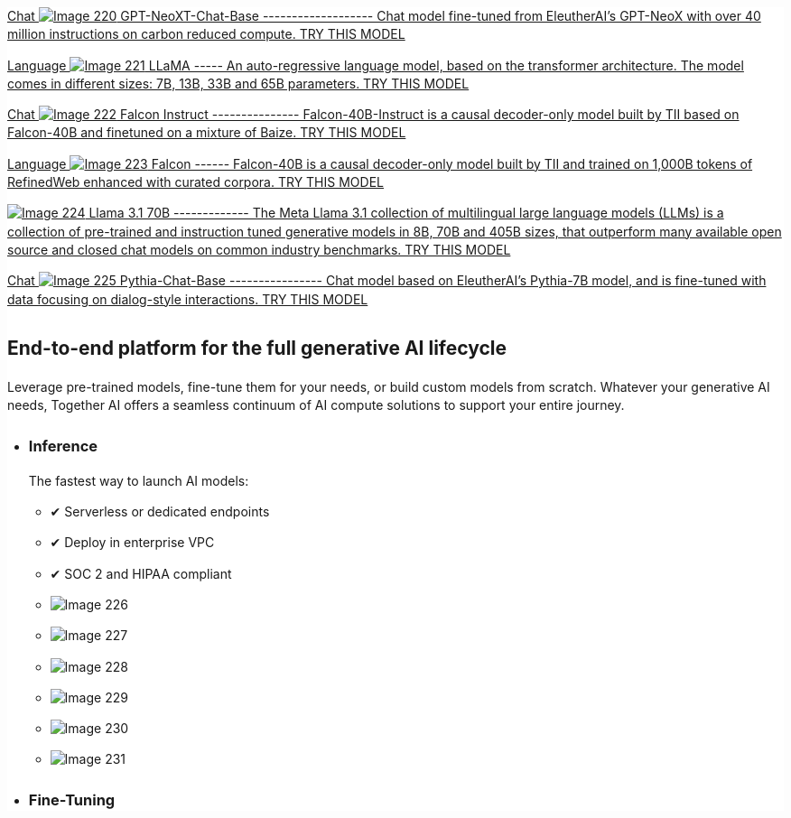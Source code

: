 [Chat ![Image 220](https://cdn.prod.website-files.com/650c3b59079d92475f37b68f/66f41adb42ea07d72bdde931_together-logo.png) GPT-NeoXT-Chat-Base ------------------- Chat model fine-tuned from EleutherAI’s GPT-NeoX with over 40 million instructions on carbon reduced compute. TRY THIS MODEL](https://api.together.xyz/playground/chat/togethercomputer/GPT-NeoXT-Chat-Base-20B)

[Language ![Image 221](https://cdn.prod.website-files.com/650c3b59079d92475f37b68f/66f41918314a4184b51788ed_meta-logo.png) LLaMA ----- An auto-regressive language model, based on the transformer architecture. The model comes in different sizes: 7B, 13B, 33B and 65B parameters. TRY THIS MODEL](https://api.together.xyz/playground/language/huggyllama/llama-65b)

[Chat ![Image 222](https://cdn.prod.website-files.com/650c3b59079d92475f37b68f/66f41e0ec3e6fc13160be7fa_tii-logo.webp) Falcon Instruct --------------- Falcon-40B-Instruct is a causal decoder-only model built by TII based on Falcon-40B and finetuned on a mixture of Baize. TRY THIS MODEL](https://api.together.xyz/playground/chat/togethercomputer/falcon-40b-instruct)

[Language ![Image 223](https://cdn.prod.website-files.com/650c3b59079d92475f37b68f/66f41e0ec3e6fc13160be7fa_tii-logo.webp) Falcon ------ Falcon-40B is a causal decoder-only model built by TII and trained on 1,000B tokens of RefinedWeb enhanced with curated corpora. TRY THIS MODEL](https://api.together.xyz/playground/language/togethercomputer/falcon-40b)

[![Image 224](https://cdn.prod.website-files.com/650c3b59079d92475f37b68f/66f41918314a4184b51788ed_meta-logo.png) Llama 3.1 70B ------------- The Meta Llama 3.1 collection of multilingual large language models (LLMs) is a collection of pre-trained and instruction tuned generative models in 8B, 70B and 405B sizes, that outperform many available open source and closed chat models on common industry benchmarks. TRY THIS MODEL](https://api.together.ai/playground/chat/meta-llama/Meta-Llama-3.1-70B-Instruct-Turbo)

[Chat ![Image 225](https://cdn.prod.website-files.com/plugins/Basic/assets/placeholder.60f9b1840c.svg) Pythia-Chat-Base ---------------- Chat model based on EleutherAI’s Pythia-7B model, and is fine-tuned with data focusing on dialog-style interactions. TRY THIS MODEL](https://api.together.xyz/playground/chat/togethercomputer/Pythia-Chat-Base-7B-v0.16)

End-to-end platform for the full generative AI lifecycle
--------------------------------------------------------

Leverage pre-trained models, fine-tune them for your needs, or build custom models from scratch. Whatever your generative AI needs, Together AI offers a seamless continuum of AI compute solutions to support your entire journey.

*   ### Inference
    
    The fastest way to launch AI models:
    
    *   ✔ Serverless or dedicated endpoints
        
    *   ✔ Deploy in enterprise VPC
        
    *   ✔ SOC 2 and HIPAA compliant
        
    
    *   ![Image 226](https://cdn.prod.website-files.com/64f6f2c0e3f4c5a91c1e823a/673ccdd79a03b8efdd806dc5_meta.svg)
    *   ![Image 227](https://cdn.prod.website-files.com/64f6f2c0e3f4c5a91c1e823a/673ccdd7c6645b16e7eeb3e3_black-forest-labs.png)
    *   ![Image 228](https://cdn.prod.website-files.com/64f6f2c0e3f4c5a91c1e823a/673ccdd79a03b8efdd806dc1_mistral.svg)
    *   ![Image 229](https://cdn.prod.website-files.com/64f6f2c0e3f4c5a91c1e823a/673ccdd7255e3e05c65acc3f_google.svg)
    *   ![Image 230](https://cdn.prod.website-files.com/64f6f2c0e3f4c5a91c1e823a/673ccdd7cc4cd070af5c3a4a_stability.svg)
    *   ![Image 231](https://cdn.prod.website-files.com/64f6f2c0e3f4c5a91c1e823a/673ccdd7e0d92ddd427631e7_qwen.svg)
*   ### Fine-Tuning
    